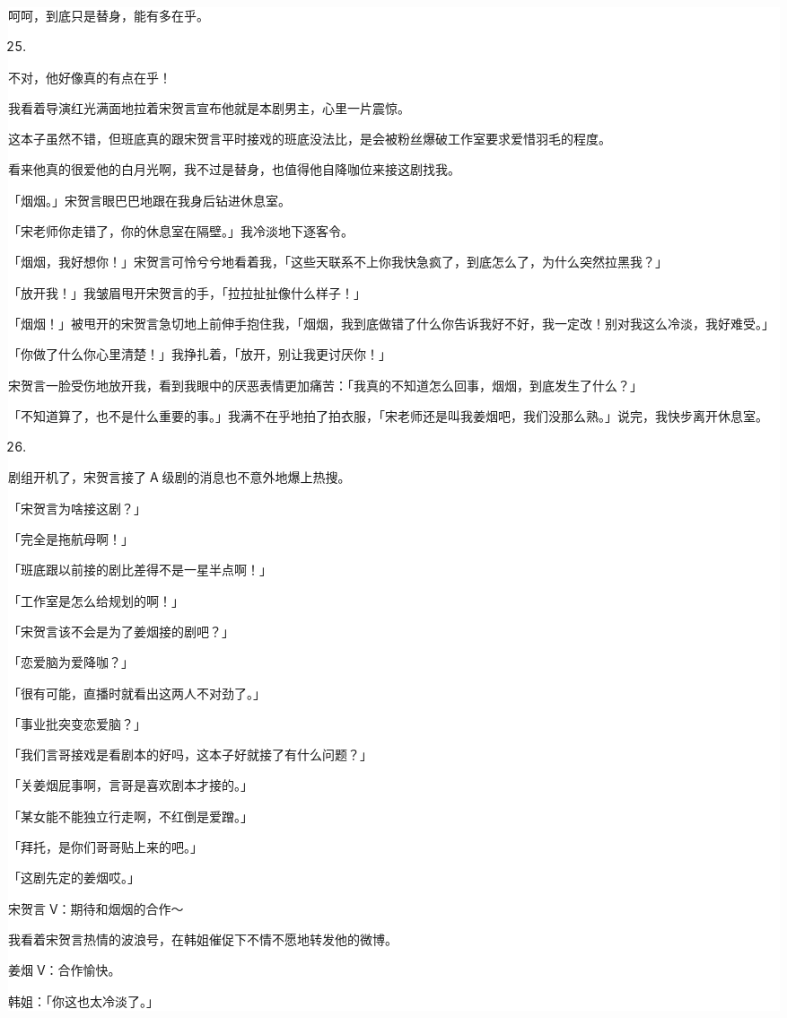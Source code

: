 呵呵，到底只是替身，能有多在乎。

25.

不对，他好像真的有点在乎！

我看着导演红光满面地拉着宋贺言宣布他就是本剧男主，心里一片震惊。

这本子虽然不错，但班底真的跟宋贺言平时接戏的班底没法比，是会被粉丝爆破工作室要求爱惜羽毛的程度。

看来他真的很爱他的白月光啊，我不过是替身，也值得他自降咖位来接这剧找我。

「烟烟。」宋贺言眼巴巴地跟在我身后钻进休息室。

「宋老师你走错了，你的休息室在隔壁。」我冷淡地下逐客令。

「烟烟，我好想你！」宋贺言可怜兮兮地看着我，「这些天联系不上你我快急疯了，到底怎么了，为什么突然拉黑我？」

「放开我！」我皱眉甩开宋贺言的手，「拉拉扯扯像什么样子！」

「烟烟！」被甩开的宋贺言急切地上前伸手抱住我，「烟烟，我到底做错了什么你告诉我好不好，我一定改！别对我这么冷淡，我好难受。」

「你做了什么你心里清楚！」我挣扎着，「放开，别让我更讨厌你！」

宋贺言一脸受伤地放开我，看到我眼中的厌恶表情更加痛苦：「我真的不知道怎么回事，烟烟，到底发生了什么？」

「不知道算了，也不是什么重要的事。」我满不在乎地拍了拍衣服，「宋老师还是叫我姜烟吧，我们没那么熟。」说完，我快步离开休息室。

26.

剧组开机了，宋贺言接了 A 级剧的消息也不意外地爆上热搜。

「宋贺言为啥接这剧？」

「完全是拖航母啊！」

「班底跟以前接的剧比差得不是一星半点啊！」

「工作室是怎么给规划的啊！」

「宋贺言该不会是为了姜烟接的剧吧？」

「恋爱脑为爱降咖？」

「很有可能，直播时就看出这两人不对劲了。」

「事业批突变恋爱脑？」

「我们言哥接戏是看剧本的好吗，这本子好就接了有什么问题？」

「关姜烟屁事啊，言哥是喜欢剧本才接的。」

「某女能不能独立行走啊，不红倒是爱蹭。」

「拜托，是你们哥哥贴上来的吧。」

「这剧先定的姜烟哎。」

宋贺言 V：期待和烟烟的合作～

我看着宋贺言热情的波浪号，在韩姐催促下不情不愿地转发他的微博。

姜烟 V：合作愉快。

韩姐：「你这也太冷淡了。」
